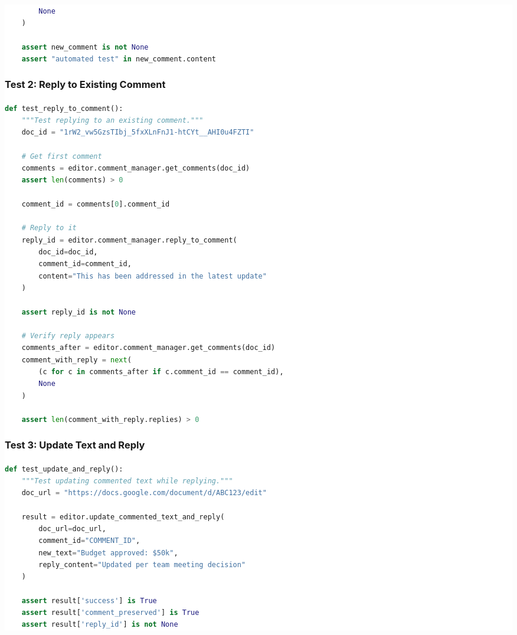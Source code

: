 ```python
        None
    )

    assert new_comment is not None
    assert "automated test" in new_comment.content
```

### Test 2: Reply to Existing Comment
```python
def test_reply_to_comment():
    """Test replying to an existing comment."""
    doc_id = "1rW2_vw5GzsTIbj_5fxXLnFnJ1-htCYt__AHI0u4FZTI"

    # Get first comment
    comments = editor.comment_manager.get_comments(doc_id)
    assert len(comments) > 0

    comment_id = comments[0].comment_id

    # Reply to it
    reply_id = editor.comment_manager.reply_to_comment(
        doc_id=doc_id,
        comment_id=comment_id,
        content="This has been addressed in the latest update"
    )

    assert reply_id is not None

    # Verify reply appears
    comments_after = editor.comment_manager.get_comments(doc_id)
    comment_with_reply = next(
        (c for c in comments_after if c.comment_id == comment_id),
        None
    )

    assert len(comment_with_reply.replies) > 0
```

### Test 3: Update Text and Reply
```python
def test_update_and_reply():
    """Test updating commented text while replying."""
    doc_url = "https://docs.google.com/document/d/ABC123/edit"

    result = editor.update_commented_text_and_reply(
        doc_url=doc_url,
        comment_id="COMMENT_ID",
        new_text="Budget approved: $50k",
        reply_content="Updated per team meeting decision"
    )

    assert result['success'] is True
    assert result['comment_preserved'] is True
    assert result['reply_id'] is not None
```
